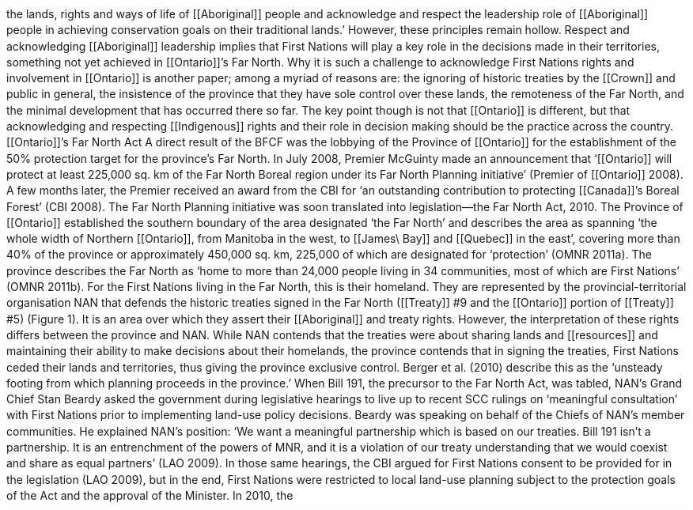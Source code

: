 the lands, rights and ways of life of [[Aboriginal]] people and
acknowledge and respect the leadership role of [[Aboriginal]]
people in achieving conservation goals on their traditional
lands.’ However, these principles remain hollow. Respect and
acknowledging [[Aboriginal]] leadership implies that First Nations
will play a key role in the decisions made in their territories,
something not yet achieved in [[Ontario]]’s Far North. Why it
is such a challenge to acknowledge First Nations rights and
involvement in [[Ontario]] is another paper; among a myriad of
reasons are: the ignoring of historic treaties by the [[Crown]] and
public in general, the insistence of the province that they have
sole control over these lands, the remoteness of the Far North,
and the minimal development that has occurred there so far.
The key point though is not that [[Ontario]] is different, but that
acknowledging and respecting [[Indigenous]] rights and their role
in decision making should be the practice across the country.
[[Ontario]]’s Far North Act
A direct result of the BFCF was the lobbying of the Province
of [[Ontario]] for the establishment of the 50% protection target
for the province’s Far North. In July 2008, Premier McGuinty
made an announcement that ‘[[Ontario]] will protect at least
225,000 sq. km of the Far North Boreal region under its Far
North Planning initiative’ (Premier of [[Ontario]] 2008). A few
months later, the Premier received an award from the CBI for
‘an outstanding contribution to protecting [[Canada]]’s Boreal
Forest’ (CBI 2008). The Far North Planning initiative was soon
translated into legislation—the Far North Act, 2010.
The Province of [[Ontario]] established the southern boundary
of the area designated ‘the Far North’ and describes the area as
spanning ‘the whole width of Northern [[Ontario]], from Manitoba
in the west, to [[James\ Bay]] and [[Quebec]] in the east’, covering
more than 40% of the province or approximately 450,000 sq.
km, 225,000 of which are designated for ‘protection’ (OMNR
2011a). The province describes the Far North as ‘home to more
than 24,000 people living in 34 communities, most of which
are First Nations’ (OMNR 2011b). For the First Nations living
in the Far North, this is their homeland. They are represented
by the provincial-territorial organisation NAN that defends
the historic treaties signed in the Far North ([[Treaty]] #9 and
the [[Ontario]] portion of [[Treaty]] #5) (Figure 1). It is an area over
which they assert their [[Aboriginal]] and treaty rights. However,
the interpretation of these rights differs between the province
and NAN. While NAN contends that the treaties were about
sharing lands and [[resources]] and maintaining their ability to
make decisions about their homelands, the province contends
that in signing the treaties, First Nations ceded their lands
and territories, thus giving the province exclusive control.
Berger et al. (2010) describe this as the ‘unsteady footing from
which planning proceeds in the province.’
When Bill 191, the precursor to the Far North Act, was
tabled, NAN’s Grand Chief Stan Beardy asked the government
during legislative hearings to live up to recent SCC rulings
on ‘meaningful consultation’ with First Nations prior to
implementing land-use policy decisions. Beardy was speaking
on behalf of the Chiefs of NAN’s member communities. He
explained NAN’s position: ‘We want a meaningful partnership
which is based on our treaties. Bill 191 isn’t a partnership. It is
an entrenchment of the powers of MNR, and it is a violation
of our treaty understanding that we would coexist and share
as equal partners’ (LAO 2009). In those same hearings, the
CBI argued for First Nations consent to be provided for in
the legislation (LAO 2009), but in the end, First Nations were
restricted to local land-use planning subject to the protection
goals of the Act and the approval of the Minister. In 2010, the